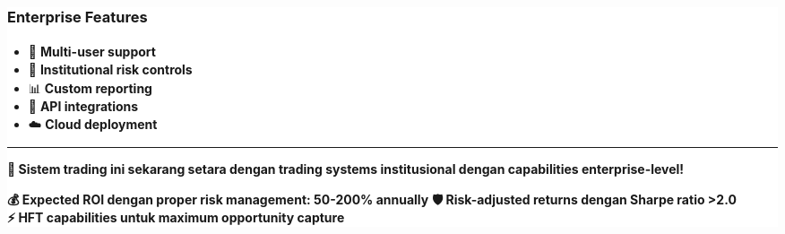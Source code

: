 ### **Enterprise Features**
- 👥 **Multi-user support**
- 🏢 **Institutional risk controls**  
- 📊 **Custom reporting**
- 🔄 **API integrations**
- ☁️ **Cloud deployment**

---

**🚀 Sistem trading ini sekarang setara dengan trading systems institusional dengan capabilities enterprise-level!**

**💰 Expected ROI dengan proper risk management: 50-200% annually**
**🛡️ Risk-adjusted returns dengan Sharpe ratio >2.0**  
**⚡ HFT capabilities untuk maximum opportunity capture**